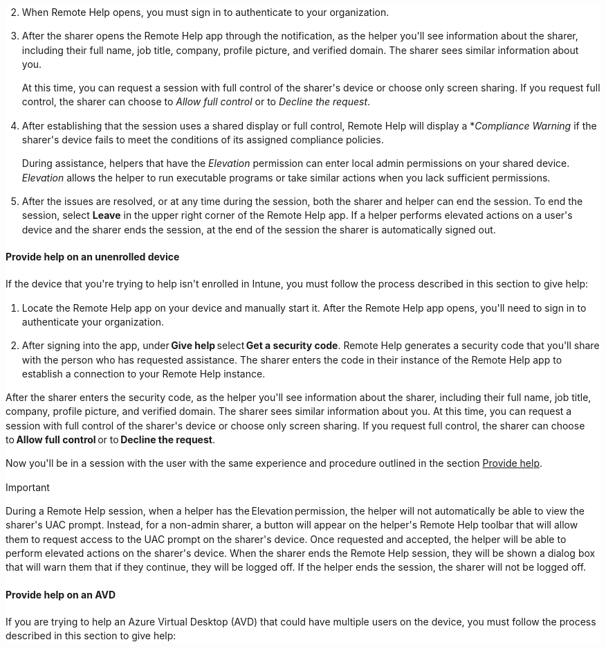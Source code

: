 2. When Remote Help opens, you must sign in to authenticate to your organization.

3. After the sharer opens the Remote Help app through the notification, as the helper you'll see information about the sharer, including their full name, job title, company, profile picture, and verified domain. The sharer sees similar information about you.

   At this time, you can request a session with full control of the sharer's device or choose only screen sharing. If you request full control, the sharer can choose to *Allow full control* or to *Decline the request*.

4. After establishing that the session uses a shared display or full control, Remote Help will display a **Compliance Warning* if the sharer's device fails to meet the conditions of its assigned compliance policies.

   During assistance, helpers that have the *Elevation* permission can enter local admin permissions on your shared device. *Elevation* allows the helper to run executable programs or take similar actions when you lack sufficient permissions.

5. After the issues are resolved, or at any time during the session, both the sharer and helper can end the session. To end the session, select **Leave** in the upper right corner of the Remote Help app. If a helper performs elevated actions on a user's device and the sharer ends the session, at the end of the session the sharer is automatically signed out.

#### Provide help on an unenrolled device

If the device that you're trying to help isn't enrolled in Intune, you must follow the process described in this section to give help:

1. Locate the Remote Help app on your device and manually start it. After the Remote Help app opens, you'll need to sign in to authenticate your organization.

2. After signing into the app, under **Give help** select **Get a security code**. Remote Help generates a security code that you'll share with the person who has requested assistance. The sharer enters the code in their instance of the Remote Help app to establish a connection to your Remote Help instance.

After the sharer enters the security code, as the helper you'll see information about the sharer, including their full name, job title, company, profile picture, and verified domain. The sharer sees similar information about you. At this time, you can request a session with full control of the sharer's device or choose only screen sharing. If you request full control, the sharer can choose to **Allow full control** or to **Decline the request**.  

Now you'll be in a session with the user with the same experience and procedure outlined in the section [Provide help](#provide-help).

> [!IMPORTANT]
> During a Remote Help session, when a helper has the Elevation permission, the helper will not automatically be able to view the sharer's UAC prompt. Instead, for a non-admin sharer, a button will appear on the helper's Remote Help toolbar that will allow them to request access to the UAC prompt on the sharer's device. Once requested and accepted, the helper will be able to perform elevated actions on the sharer's device. When the sharer ends the Remote Help session, they will be shown a dialog box that will warn them that if they continue, they will be logged off. If the helper ends the session, the sharer will not be logged off.

#### Provide help on an AVD

If you are trying to help an Azure Virtual Desktop (AVD) that could have multiple users on the device, you must follow the process described in this section to give help:
